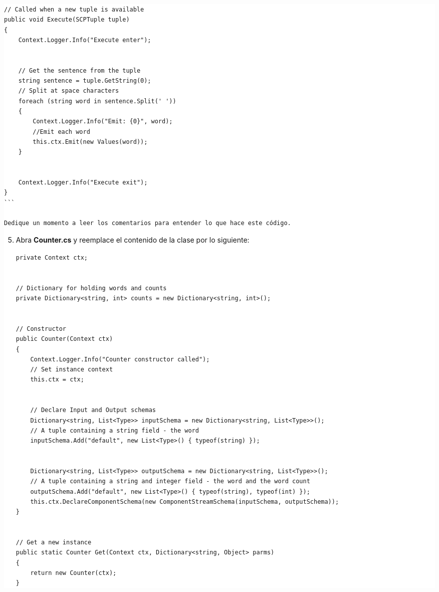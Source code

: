 
	// Called when a new tuple is available
	public void Execute(SCPTuple tuple)
	{
	    Context.Logger.Info("Execute enter");


	    // Get the sentence from the tuple
	    string sentence = tuple.GetString(0);
	    // Split at space characters
	    foreach (string word in sentence.Split(' '))
	    {
	        Context.Logger.Info("Emit: {0}", word);
	        //Emit each word
	        this.ctx.Emit(new Values(word));
	    }


	    Context.Logger.Info("Execute exit");
	}
	```

	Dedique un momento a leer los comentarios para entender lo que hace este código.

5.	Abra **Counter.cs** y reemplace el contenido de la clase por lo siguiente:

	```
	private Context ctx;


	// Dictionary for holding words and counts
	private Dictionary<string, int> counts = new Dictionary<string, int>();


	// Constructor
	public Counter(Context ctx)
	{
	    Context.Logger.Info("Counter constructor called");
	    // Set instance context
	    this.ctx = ctx;


	    // Declare Input and Output schemas
	    Dictionary<string, List<Type>> inputSchema = new Dictionary<string, List<Type>>();
	    // A tuple containing a string field - the word
	    inputSchema.Add("default", new List<Type>() { typeof(string) });


	    Dictionary<string, List<Type>> outputSchema = new Dictionary<string, List<Type>>();
	    // A tuple containing a string and integer field - the word and the word count
	    outputSchema.Add("default", new List<Type>() { typeof(string), typeof(int) });
	    this.ctx.DeclareComponentSchema(new ComponentStreamSchema(inputSchema, outputSchema));
	}


	// Get a new instance
	public static Counter Get(Context ctx, Dictionary<string, Object> parms)
	{
	    return new Counter(ctx);
	}
